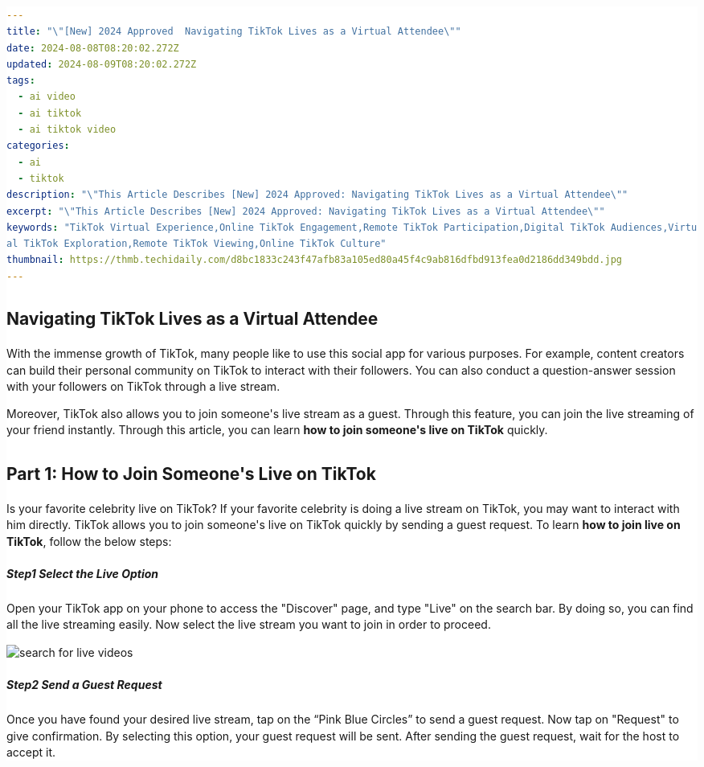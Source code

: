 ```yaml
---
title: "\"[New] 2024 Approved  Navigating TikTok Lives as a Virtual Attendee\""
date: 2024-08-08T08:20:02.272Z
updated: 2024-08-09T08:20:02.272Z
tags:
  - ai video
  - ai tiktok
  - ai tiktok video
categories:
  - ai
  - tiktok
description: "\"This Article Describes [New] 2024 Approved: Navigating TikTok Lives as a Virtual Attendee\""
excerpt: "\"This Article Describes [New] 2024 Approved: Navigating TikTok Lives as a Virtual Attendee\""
keywords: "TikTok Virtual Experience,Online TikTok Engagement,Remote TikTok Participation,Digital TikTok Audiences,Virtual TikTok Exploration,Remote TikTok Viewing,Online TikTok Culture"
thumbnail: https://thmb.techidaily.com/d8bc1833c243f47afb83a105ed80a45f4c9ab816dfbd913fea0d2186dd349bdd.jpg
---
```


## Navigating TikTok Lives as a Virtual Attendee

With the immense growth of TikTok, many people like to use this social app for various purposes. For example, content creators can build their personal community on TikTok to interact with their followers. You can also conduct a question-answer session with your followers on TikTok through a live stream.

Moreover, TikTok also allows you to join someone's live stream as a guest. Through this feature, you can join the live streaming of your friend instantly. Through this article, you can learn **how to join someone's live on TikTok** quickly.

## Part 1: How to Join Someone's Live on TikTok

Is your favorite celebrity live on TikTok? If your favorite celebrity is doing a live stream on TikTok, you may want to interact with him directly. TikTok allows you to join someone's live on TikTok quickly by sending a guest request. To learn **how to join live on TikTok**, follow the below steps:

##### Step1 Select the Live Option

Open your TikTok app on your phone to access the "Discover" page, and type "Live" on the search bar. By doing so, you can find all the live streaming easily. Now select the live stream you want to join in order to proceed.

![search for live videos](https://images.wondershare.com/filmora/article-images/2022/12/join-someone-else-live-1.jpg)

##### Step2 Send a Guest Request

Once you have found your desired live stream, tap on the “Pink Blue Circles” to send a guest request. Now tap on "Request" to give confirmation. By selecting this option, your guest request will be sent. After sending the guest request, wait for the host to accept it.
